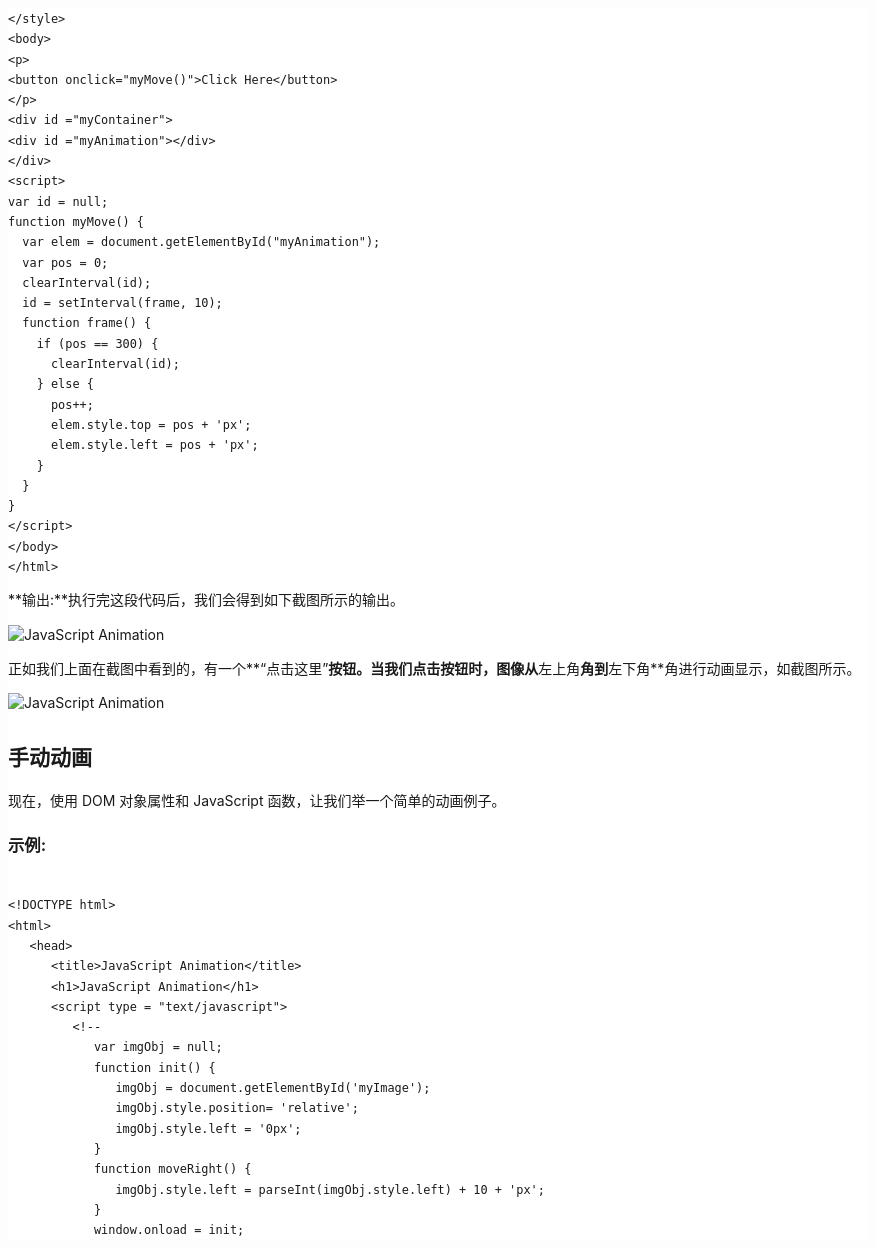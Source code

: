 ```
</style>
<body>
<p>
<button onclick="myMove()">Click Here</button> 
</p>
<div id ="myContainer">
<div id ="myAnimation"></div>
</div>
<script>
var id = null;
function myMove() {
  var elem = document.getElementById("myAnimation");   
  var pos = 0;
  clearInterval(id);
  id = setInterval(frame, 10);
  function frame() {
    if (pos == 300) {
      clearInterval(id);
    } else {
      pos++; 
      elem.style.top = pos + 'px'; 
      elem.style.left = pos + 'px'; 
    }
  }
}
</script>
</body>
</html>

```

**输出:**执行完这段代码后，我们会得到如下截图所示的输出。

![JavaScript Animation](../Images/8f5fc0ca4793a4c0133ff4e8b4033276.png)

正如我们上面在截图中看到的，有一个**“点击这里”**按钮。当我们点击按钮时，图像从**左上角**角到**左下角**角进行动画显示，如截图所示。

![JavaScript Animation](../Images/d38eaed97fb11b7009993368092681e2.png)

## **手动动画**

现在，使用 DOM 对象属性和 JavaScript 函数，让我们举一个简单的动画例子。

### 示例:

```

<!DOCTYPE html>
<html>   
   <head>
      <title>JavaScript Animation</title>  
      <h1>JavaScript Animation</h1>    
      <script type = "text/javascript">
         <!--
            var imgObj = null;
            function init() {
               imgObj = document.getElementById('myImage');
               imgObj.style.position= 'relative'; 
               imgObj.style.left = '0px'; 
            }
            function moveRight() {
               imgObj.style.left = parseInt(imgObj.style.left) + 10 + 'px';
            }
            window.onload = init;
```